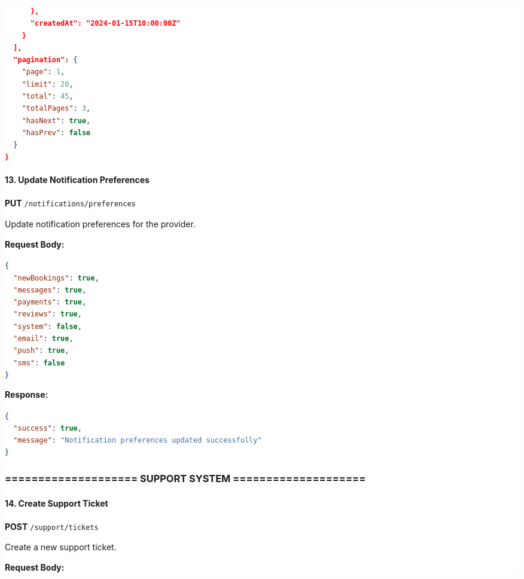 ```json
      },
      "createdAt": "2024-01-15T10:00:00Z"
    }
  ],
  "pagination": {
    "page": 1,
    "limit": 20,
    "total": 45,
    "totalPages": 3,
    "hasNext": true,
    "hasPrev": false
  }
}
```

#### 13. Update Notification Preferences

**PUT** `/notifications/preferences`

Update notification preferences for the provider.

**Request Body:**

```json
{
  "newBookings": true,
  "messages": true,
  "payments": true,
  "reviews": true,
  "system": false,
  "email": true,
  "push": true,
  "sms": false
}
```

**Response:**

```json
{
  "success": true,
  "message": "Notification preferences updated successfully"
}
```

### ==================== SUPPORT SYSTEM ====================

#### 14. Create Support Ticket

**POST** `/support/tickets`

Create a new support ticket.

**Request Body:**
